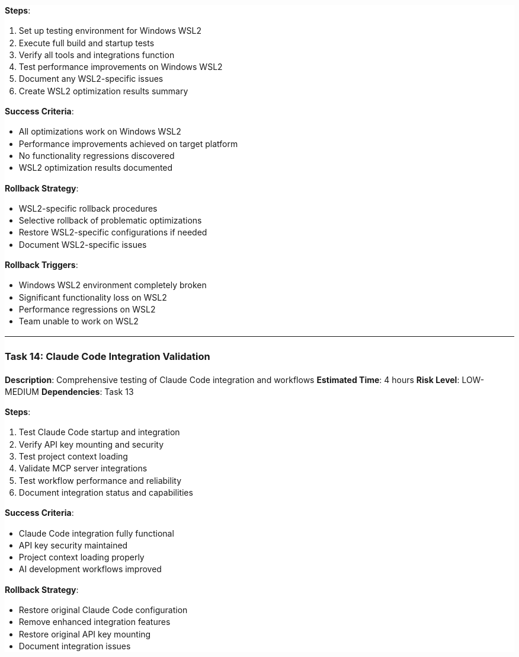 **Steps**:
1. Set up testing environment for Windows WSL2
2. Execute full build and startup tests
3. Verify all tools and integrations function
4. Test performance improvements on Windows WSL2
5. Document any WSL2-specific issues
6. Create WSL2 optimization results summary

**Success Criteria**:
- All optimizations work on Windows WSL2
- Performance improvements achieved on target platform
- No functionality regressions discovered
- WSL2 optimization results documented

**Rollback Strategy**:
- WSL2-specific rollback procedures
- Selective rollback of problematic optimizations
- Restore WSL2-specific configurations if needed
- Document WSL2-specific issues

**Rollback Triggers**:
- Windows WSL2 environment completely broken
- Significant functionality loss on WSL2
- Performance regressions on WSL2
- Team unable to work on WSL2

---

### Task 14: Claude Code Integration Validation
**Description**: Comprehensive testing of Claude Code integration and workflows
**Estimated Time**: 4 hours
**Risk Level**: LOW-MEDIUM
**Dependencies**: Task 13

**Steps**:
1. Test Claude Code startup and integration
2. Verify API key mounting and security
3. Test project context loading
4. Validate MCP server integrations
5. Test workflow performance and reliability
6. Document integration status and capabilities

**Success Criteria**:
- Claude Code integration fully functional
- API key security maintained
- Project context loading properly
- AI development workflows improved

**Rollback Strategy**:
- Restore original Claude Code configuration
- Remove enhanced integration features
- Restore original API key mounting
- Document integration issues
